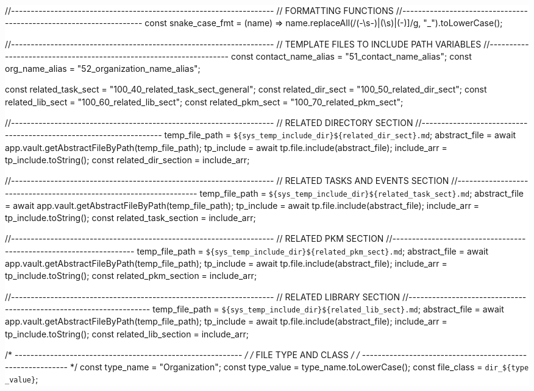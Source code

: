 //-------------------------------------------------------------------
// FORMATTING FUNCTIONS
//-------------------------------------------------------------------
const snake_case_fmt = (name) =>
  name.replaceAll(/(\-\s\-)|(\s)|(\-)]/g, "_").toLowerCase();

//-------------------------------------------------------------------
// TEMPLATE FILES TO INCLUDE PATH VARIABLES
//-------------------------------------------------------------------
const contact_name_alias = "51_contact_name_alias";
const org_name_alias = "52_organization_name_alias";

const related_task_sect = "100_40_related_task_sect_general";
const related_dir_sect = "100_50_related_dir_sect";
const related_lib_sect = "100_60_related_lib_sect";
const related_pkm_sect = "100_70_related_pkm_sect";

//-------------------------------------------------------------------
// RELATED DIRECTORY SECTION
//-------------------------------------------------------------------
temp_file_path = `${sys_temp_include_dir}${related_dir_sect}.md`;
abstract_file = await app.vault.getAbstractFileByPath(temp_file_path);
tp_include = await tp.file.include(abstract_file);
include_arr = tp_include.toString();
const related_dir_section = include_arr;

//-------------------------------------------------------------------
// RELATED TASKS AND EVENTS SECTION
//-------------------------------------------------------------------
temp_file_path = `${sys_temp_include_dir}${related_task_sect}.md`;
abstract_file = await app.vault.getAbstractFileByPath(temp_file_path);
tp_include = await tp.file.include(abstract_file);
include_arr = tp_include.toString();
const related_task_section = include_arr;

//-------------------------------------------------------------------
// RELATED PKM SECTION
//-------------------------------------------------------------------
temp_file_path = `${sys_temp_include_dir}${related_pkm_sect}.md`;
abstract_file = await app.vault.getAbstractFileByPath(temp_file_path);
tp_include = await tp.file.include(abstract_file);
include_arr = tp_include.toString();
const related_pkm_section = include_arr;

//-------------------------------------------------------------------
// RELATED LIBRARY SECTION
//-------------------------------------------------------------------
temp_file_path = `${sys_temp_include_dir}${related_lib_sect}.md`;
abstract_file = await app.vault.getAbstractFileByPath(temp_file_path);
tp_include = await tp.file.include(abstract_file);
include_arr = tp_include.toString();
const related_lib_section = include_arr;

/* ---------------------------------------------------------- */
/*                     FILE TYPE AND CLASS                    */
/* ---------------------------------------------------------- */
const type_name = "Organization";
const type_value = type_name.toLowerCase();
const file_class = `dir_${type_value}`;
